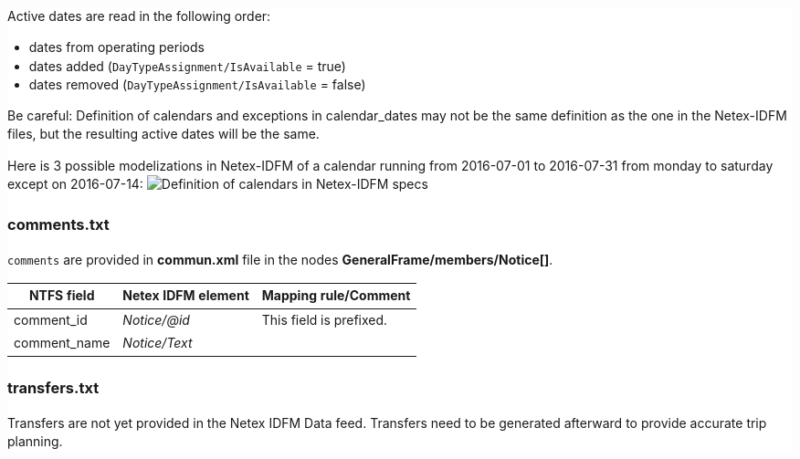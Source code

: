 Active dates are read in the following order:
- dates from operating periods
- dates added (`DayTypeAssignment/IsAvailable` = true)
- dates removed (`DayTypeAssignment/IsAvailable` = false)

Be careful: Definition of calendars and exceptions in calendar_dates may not be the same definition as the one in the Netex-IDFM files, but the resulting active dates will be the same.

Here is 3 possible modelizations in Netex-IDFM of a calendar running from 2016-07-01 to 2016-07-31 from monday to saturday except on 2016-07-14:
![](./netex_idfm_to_ntfs_calendars.png "Definition of calendars in Netex-IDFM specs")

### comments.txt
`comments` are provided in **commun.xml** file in the nodes **GeneralFrame/members/Notice[]**.

NTFS field | Netex IDFM element | Mapping rule/Comment
--- | --- | ---
comment_id | *Notice/@id* | This field is prefixed.
comment_name | *Notice/Text* |

### transfers.txt
Transfers are not yet provided in the Netex IDFM Data feed. Transfers need to be generated afterward to provide accurate trip planning.
